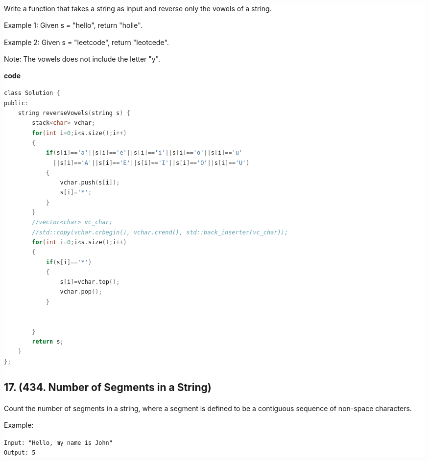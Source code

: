 Write a function that takes a string as input and reverse only the vowels of a string.

Example 1:
Given s = "hello", return "holle".

Example 2:
Given s = "leetcode", return "leotcede".

Note:
The vowels does not include the letter "y".

**code**

```c
class Solution {
public:
    string reverseVowels(string s) {
        stack<char> vchar;
        for(int i=0;i<s.size();i++)
        {
            if(s[i]=='a'||s[i]=='e'||s[i]=='i'||s[i]=='o'||s[i]=='u'
              ||s[i]=='A'||s[i]=='E'||s[i]=='I'||s[i]=='O'||s[i]=='U')
            {
                vchar.push(s[i]);
                s[i]='*';
            }   
        }
        //vector<char> vc_char;
        //std::copy(vchar.crbegin(), vchar.crend(), std::back_inserter(vc_char));
        for(int i=0;i<s.size();i++)
        {
            if(s[i]=='*')
            {
                s[i]=vchar.top();
                vchar.pop();
            }
                
            
        }
        return s;
    }
};
```

## 17. (434. Number of Segments in a String)
Count the number of segments in a string, where a segment is defined to be a contiguous sequence of non-space characters.

Example:

```
Input: "Hello, my name is John"
Output: 5
```
